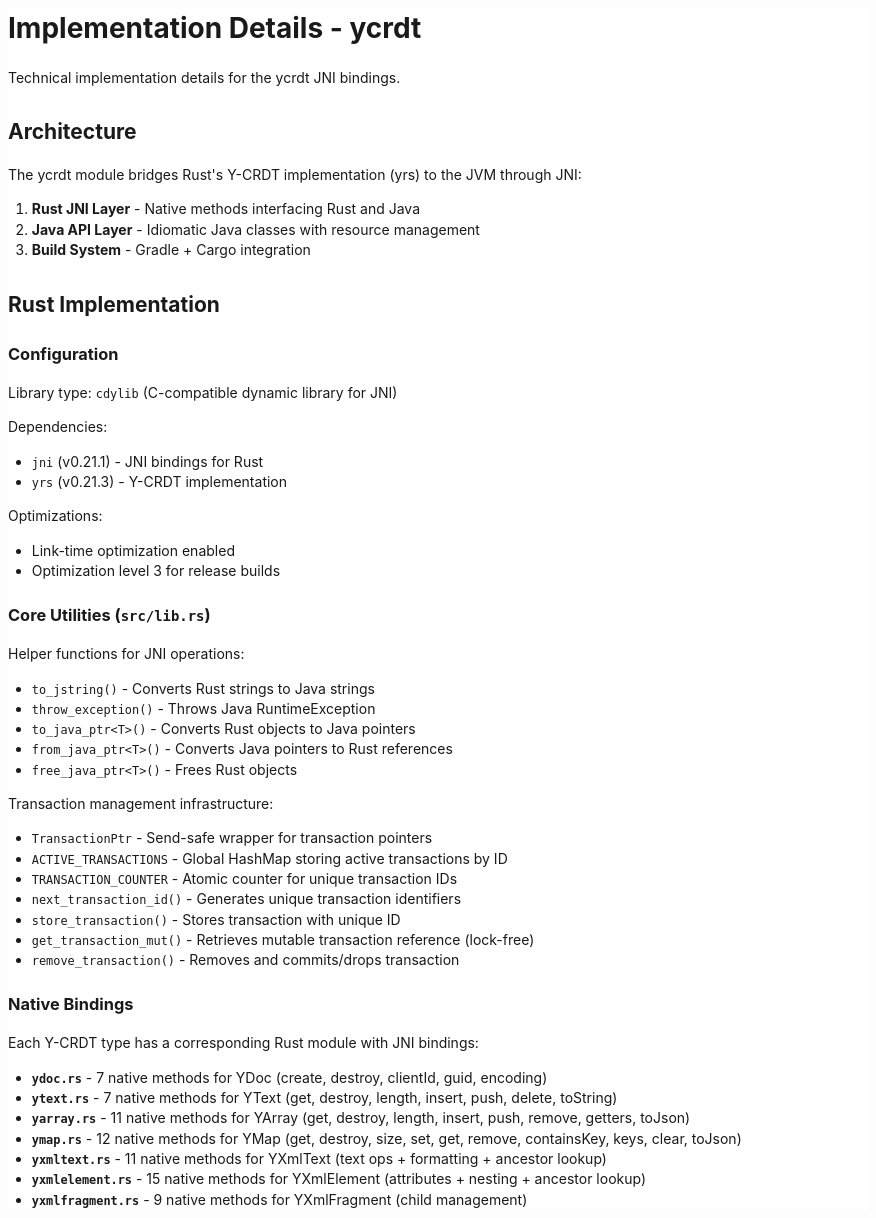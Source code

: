 # Implementation Details - ycrdt

Technical implementation details for the ycrdt JNI bindings.

## Architecture

The ycrdt module bridges Rust's Y-CRDT implementation (yrs) to the JVM through JNI:

1. **Rust JNI Layer** - Native methods interfacing Rust and Java
2. **Java API Layer** - Idiomatic Java classes with resource management
3. **Build System** - Gradle + Cargo integration

## Rust Implementation

### Configuration

Library type: `cdylib` (C-compatible dynamic library for JNI)

Dependencies:
- `jni` (v0.21.1) - JNI bindings for Rust
- `yrs` (v0.21.3) - Y-CRDT implementation

Optimizations:
- Link-time optimization enabled
- Optimization level 3 for release builds

### Core Utilities (`src/lib.rs`)

Helper functions for JNI operations:
- `to_jstring()` - Converts Rust strings to Java strings
- `throw_exception()` - Throws Java RuntimeException
- `to_java_ptr<T>()` - Converts Rust objects to Java pointers
- `from_java_ptr<T>()` - Converts Java pointers to Rust references
- `free_java_ptr<T>()` - Frees Rust objects

Transaction management infrastructure:
- `TransactionPtr` - Send-safe wrapper for transaction pointers
- `ACTIVE_TRANSACTIONS` - Global HashMap storing active transactions by ID
- `TRANSACTION_COUNTER` - Atomic counter for unique transaction IDs
- `next_transaction_id()` - Generates unique transaction identifiers
- `store_transaction()` - Stores transaction with unique ID
- `get_transaction_mut()` - Retrieves mutable transaction reference (lock-free)
- `remove_transaction()` - Removes and commits/drops transaction

### Native Bindings

Each Y-CRDT type has a corresponding Rust module with JNI bindings:

- **`ydoc.rs`** - 7 native methods for YDoc (create, destroy, clientId, guid, encoding)
- **`ytext.rs`** - 7 native methods for YText (get, destroy, length, insert, push, delete, toString)
- **`yarray.rs`** - 11 native methods for YArray (get, destroy, length, insert, push, remove, getters, toJson)
- **`ymap.rs`** - 12 native methods for YMap (get, destroy, size, set, get, remove, containsKey, keys, clear, toJson)
- **`yxmltext.rs`** - 11 native methods for YXmlText (text ops + formatting + ancestor lookup)
- **`yxmlelement.rs`** - 15 native methods for YXmlElement (attributes + nesting + ancestor lookup)
- **`yxmlfragment.rs`** - 9 native methods for YXmlFragment (child management)
